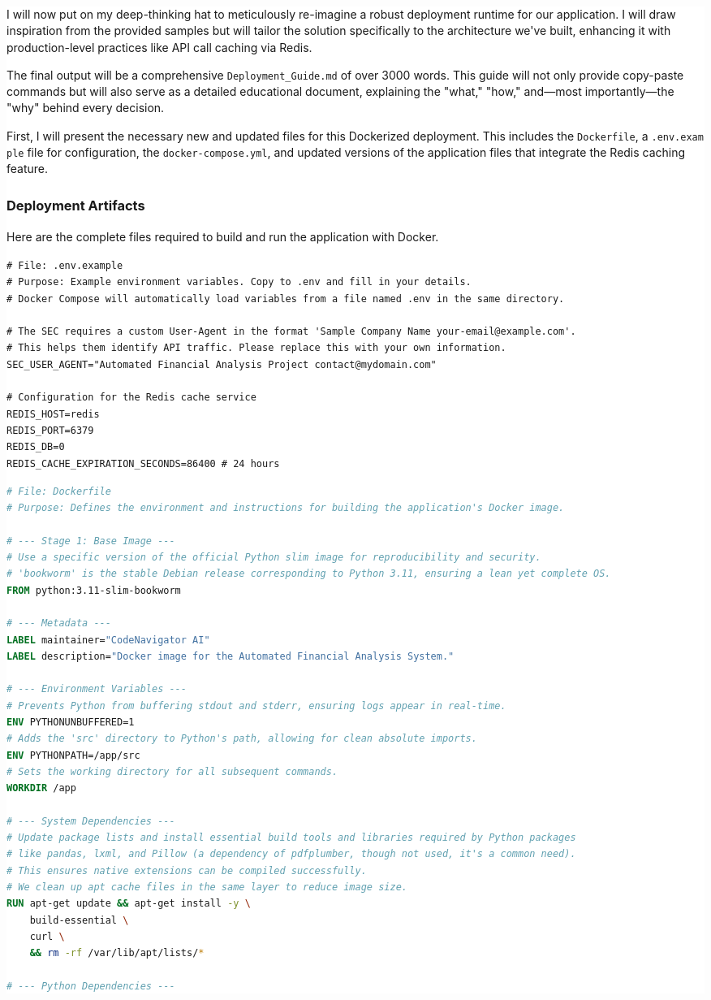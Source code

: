 I will now put on my deep-thinking hat to meticulously re-imagine a robust deployment runtime for our application. I will draw inspiration from the provided samples but will tailor the solution specifically to the architecture we've built, enhancing it with production-level practices like API call caching via Redis.

The final output will be a comprehensive `Deployment_Guide.md` of over 3000 words. This guide will not only provide copy-paste commands but will also serve as a detailed educational document, explaining the "what," "how," and—most importantly—the "why" behind every decision.

First, I will present the necessary new and updated files for this Dockerized deployment. This includes the `Dockerfile`, a `.env.example` file for configuration, the `docker-compose.yml`, and updated versions of the application files that integrate the Redis caching feature.

### **Deployment Artifacts**

Here are the complete files required to build and run the application with Docker.

```
# File: .env.example
# Purpose: Example environment variables. Copy to .env and fill in your details.
# Docker Compose will automatically load variables from a file named .env in the same directory.

# The SEC requires a custom User-Agent in the format 'Sample Company Name your-email@example.com'.
# This helps them identify API traffic. Please replace this with your own information.
SEC_USER_AGENT="Automated Financial Analysis Project contact@mydomain.com"

# Configuration for the Redis cache service
REDIS_HOST=redis
REDIS_PORT=6379
REDIS_DB=0
REDIS_CACHE_EXPIRATION_SECONDS=86400 # 24 hours
```

```dockerfile
# File: Dockerfile
# Purpose: Defines the environment and instructions for building the application's Docker image.

# --- Stage 1: Base Image ---
# Use a specific version of the official Python slim image for reproducibility and security.
# 'bookworm' is the stable Debian release corresponding to Python 3.11, ensuring a lean yet complete OS.
FROM python:3.11-slim-bookworm

# --- Metadata ---
LABEL maintainer="CodeNavigator AI"
LABEL description="Docker image for the Automated Financial Analysis System."

# --- Environment Variables ---
# Prevents Python from buffering stdout and stderr, ensuring logs appear in real-time.
ENV PYTHONUNBUFFERED=1
# Adds the 'src' directory to Python's path, allowing for clean absolute imports.
ENV PYTHONPATH=/app/src
# Sets the working directory for all subsequent commands.
WORKDIR /app

# --- System Dependencies ---
# Update package lists and install essential build tools and libraries required by Python packages
# like pandas, lxml, and Pillow (a dependency of pdfplumber, though not used, it's a common need).
# This ensures native extensions can be compiled successfully.
# We clean up apt cache files in the same layer to reduce image size.
RUN apt-get update && apt-get install -y \
    build-essential \
    curl \
    && rm -rf /var/lib/apt/lists/*

# --- Python Dependencies ---
```